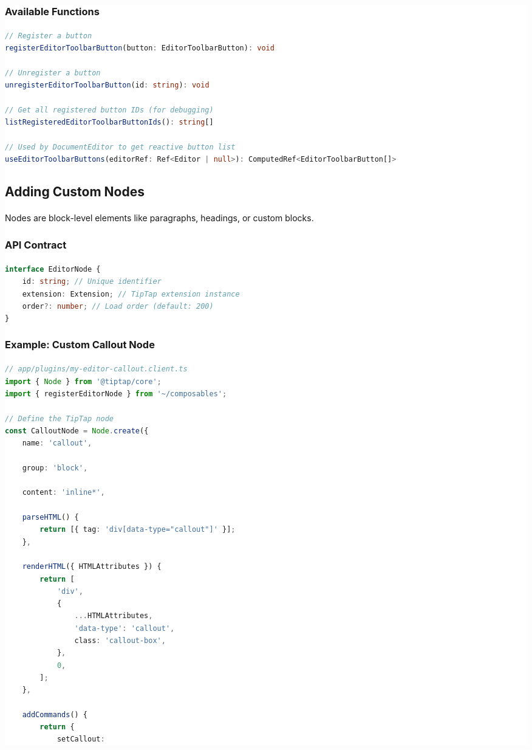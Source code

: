 ### Available Functions

```typescript
// Register a button
registerEditorToolbarButton(button: EditorToolbarButton): void

// Unregister a button
unregisterEditorToolbarButton(id: string): void

// Get all registered button IDs (for debugging)
listRegisteredEditorToolbarButtonIds(): string[]

// Used by DocumentEditor to get reactive button list
useEditorToolbarButtons(editorRef: Ref<Editor | null>): ComputedRef<EditorToolbarButton[]>
```

## Adding Custom Nodes

Nodes are block-level elements like paragraphs, headings, or custom blocks.

### API Contract

```typescript
interface EditorNode {
    id: string; // Unique identifier
    extension: Extension; // TipTap extension instance
    order?: number; // Load order (default: 200)
}
```

### Example: Custom Callout Node

```typescript
// app/plugins/my-editor-callout.client.ts
import { Node } from '@tiptap/core';
import { registerEditorNode } from '~/composables';

// Define the TipTap node
const CalloutNode = Node.create({
    name: 'callout',

    group: 'block',

    content: 'inline*',

    parseHTML() {
        return [{ tag: 'div[data-type="callout"]' }];
    },

    renderHTML({ HTMLAttributes }) {
        return [
            'div',
            {
                ...HTMLAttributes,
                'data-type': 'callout',
                class: 'callout-box',
            },
            0,
        ];
    },

    addCommands() {
        return {
            setCallout:
```